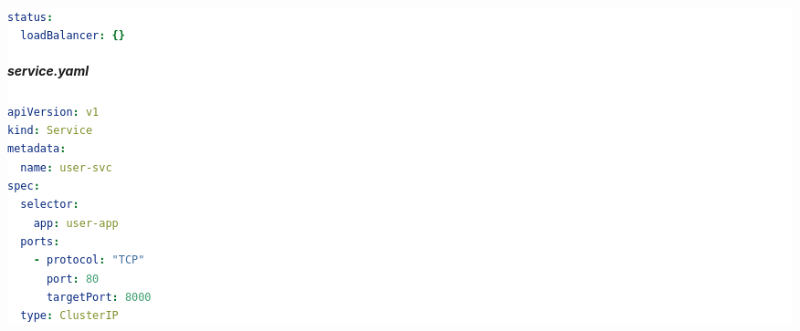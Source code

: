 ```yaml
status:
  loadBalancer: {}

```



##### service.yaml

```yaml
apiVersion: v1
kind: Service
metadata:
  name: user-svc
spec:
  selector:
    app: user-app
  ports:
    - protocol: "TCP"
      port: 80
      targetPort: 8000
  type: ClusterIP
```

